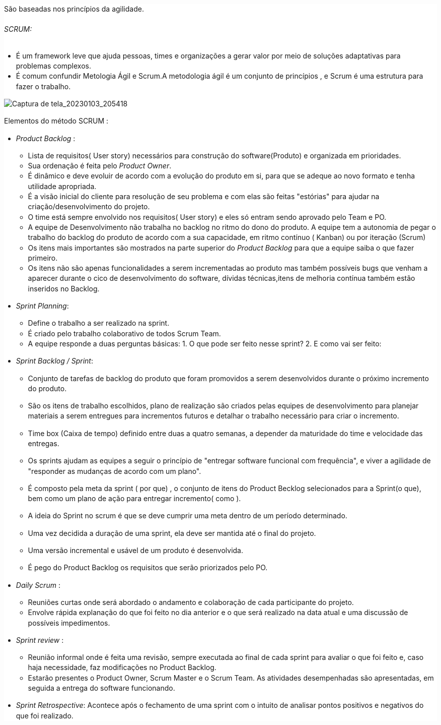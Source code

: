  São baseadas nos princípios da agilidade. 

  ######  SCRUM:  
   * É  um framework leve que ajuda pessoas, times e organizações a gerar valor por meio de soluções adaptativas para problemas complexos. 
   * É comum confundir Metologia Ágil e Scrum.A metodologia ágil é um conjunto de princípios , e Scrum é uma estrutura para fazer o trabalho.
  

  ![Captura de tela_20230103_205418](https://i.imgur.com/khXxvUl.png) 

  Elementos do método SCRUM :
 
   - _Product Backlog_ :
        - Lista de requisitos( User story) necessários para construção do software(Produto) e organizada em prioridades.
       -  Sua ordenação é feita pelo _Product Owner_.
       -  É dinâmico e deve evoluir de acordo com a evolução do produto em si, para que se adeque ao novo formato e tenha utilidade apropriada.
       -  É a visão inicial do cliente para resolução de seu problema e com elas são feitas "estórias" para ajudar na criação/desenvolvimento do projeto.
       -  O time está sempre envolvido nos requisitos( User story) e eles só entram sendo aprovado pelo Team e PO.
       -  A equipe de Desenvolvimento não trabalha no backlog no ritmo do dono do produto. A equipe tem a autonomia de pegar o trabalho do backlog do produto de acordo com a sua capacidade, em ritmo contínuo ( Kanban) ou por iteração (Scrum)
       -  Os itens mais importantes são mostrados na parte superior do _Product Backlog_ para que a equipe saiba o que fazer primeiro.
       -  Os itens não são apenas funcionalidades a serem incrementadas ao produto mas também possíveis bugs que venham a aparecer durante o cico de desenvolvimento do software, dívidas técnicas,itens de melhoria contínua também estão inseridos no Backlog.
   
   - _Sprint Planning_:
        
       *  Define o trabalho a ser realizado na sprint.
       * É criado pelo trabalho colaborativo de todos Scrum Team.
       * A equipe responde a duas perguntas básicas: 1. O que pode ser feito nesse sprint? 2. E como vai ser feito:
   
   - _Sprint Backlog / Sprint_: 
        * Conjunto de tarefas de backlog do produto que  foram  promovidos a serem desenvolvidos durante o próximo incremento do produto.
        * São os itens de trabalho escolhidos, plano de realização são criados pelas equipes de desenvolvimento para planejar materiais a serem entregues para incrementos futuros e detalhar o trabalho necessário para criar o incremento.
        * Time box (Caixa de tempo) definido entre duas a quatro semanas, a depender da maturidade do time e velocidade das entregas. 
      
        * Os sprints ajudam as equipes a seguir o princípio de "entregar software funcional com frequência", e viver a agilidade de "responder as mudanças de acordo com um plano".
        * É composto pela meta da sprint ( por que) , o conjunto de itens do Product Becklog selecionados para a Sprint(o que), bem como um plano de ação para entregar incremento( como ).
        * A ideia do Sprint no scrum é que se deve cumprir uma meta dentro de um período determinado.
        *  Uma vez decidida a duração de uma sprint, ela deve ser mantida até o final do projeto.
        * Uma versão incremental e usável de um produto é desenvolvida. 
        * É pego do Product Backlog os requisitos que serão priorizados pelo PO.
  - _Daily Scrum_ : 
    * Reuniões curtas onde será abordado o andamento e colaboração de cada participante do projeto.
    * Envolve rápida explanação do que foi feito no dia anterior e o que será realizado na data atual e uma discussão de possíveis impedimentos. 
  - _Sprint review_ : 
    * Reunião informal onde é feita uma revisão, sempre executada ao final de cada sprint para avaliar o que foi feito e, caso haja necessidade, faz modificações no Product Backlog.
    * Estarão presentes o Product Owner, Scrum Master e o Scrum Team. As atividades desempenhadas são apresentadas, em seguida a entrega do software funcionando.
  - _Sprint Retrospective_: Acontece após o fechamento de uma sprint com o intuito de analisar pontos positivos e negativos do que foi realizado.
